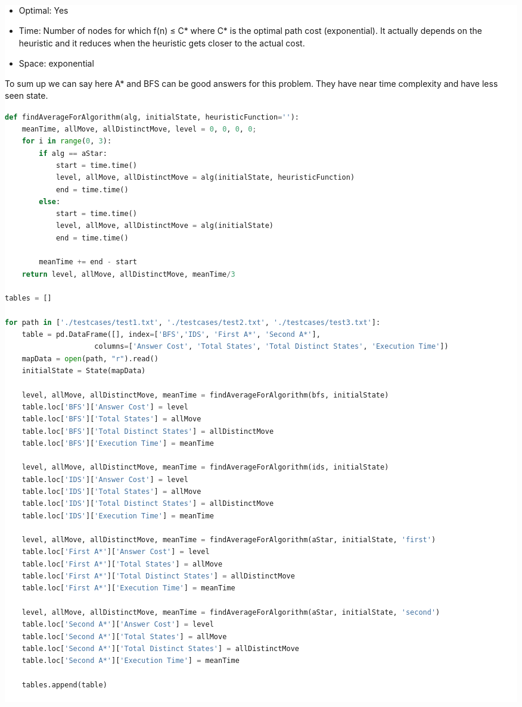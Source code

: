 - Optimal: Yes 

- Time: Number of nodes for which f(n) ≤ C* where C* is the optimal path cost (exponential). It actually depends on the heuristic and it reduces when the heuristic gets closer to the actual cost. 

- Space: exponential 

To sum up we can say here A* and BFS can be good answers for this problem. They have near time complexity and have less seen state.


```python
def findAverageForAlgorithm(alg, initialState, heuristicFunction=''):
    meanTime, allMove, allDistinctMove, level = 0, 0, 0, 0;
    for i in range(0, 3):
        if alg == aStar:
            start = time.time()
            level, allMove, allDistinctMove = alg(initialState, heuristicFunction)
            end = time.time()
        else:
            start = time.time()
            level, allMove, allDistinctMove = alg(initialState)
            end = time.time()
        
        meanTime += end - start
    return level, allMove, allDistinctMove, meanTime/3

tables = []

for path in ['./testcases/test1.txt', './testcases/test2.txt', './testcases/test3.txt']:
    table = pd.DataFrame([], index=['BFS','IDS', 'First A*', 'Second A*'],
                     columns=['Answer Cost', 'Total States', 'Total Distinct States', 'Execution Time'])
    mapData = open(path, "r").read()
    initialState = State(mapData)
    
    level, allMove, allDistinctMove, meanTime = findAverageForAlgorithm(bfs, initialState)
    table.loc['BFS']['Answer Cost'] = level
    table.loc['BFS']['Total States'] = allMove
    table.loc['BFS']['Total Distinct States'] = allDistinctMove 
    table.loc['BFS']['Execution Time'] = meanTime
   
    level, allMove, allDistinctMove, meanTime = findAverageForAlgorithm(ids, initialState)
    table.loc['IDS']['Answer Cost'] = level
    table.loc['IDS']['Total States'] = allMove
    table.loc['IDS']['Total Distinct States'] = allDistinctMove 
    table.loc['IDS']['Execution Time'] = meanTime
    
    level, allMove, allDistinctMove, meanTime = findAverageForAlgorithm(aStar, initialState, 'first')
    table.loc['First A*']['Answer Cost'] = level
    table.loc['First A*']['Total States'] = allMove
    table.loc['First A*']['Total Distinct States'] = allDistinctMove 
    table.loc['First A*']['Execution Time'] = meanTime
    
    level, allMove, allDistinctMove, meanTime = findAverageForAlgorithm(aStar, initialState, 'second')
    table.loc['Second A*']['Answer Cost'] = level
    table.loc['Second A*']['Total States'] = allMove
    table.loc['Second A*']['Total Distinct States'] = allDistinctMove 
    table.loc['Second A*']['Execution Time'] = meanTime
    
    tables.append(table)
    
```
